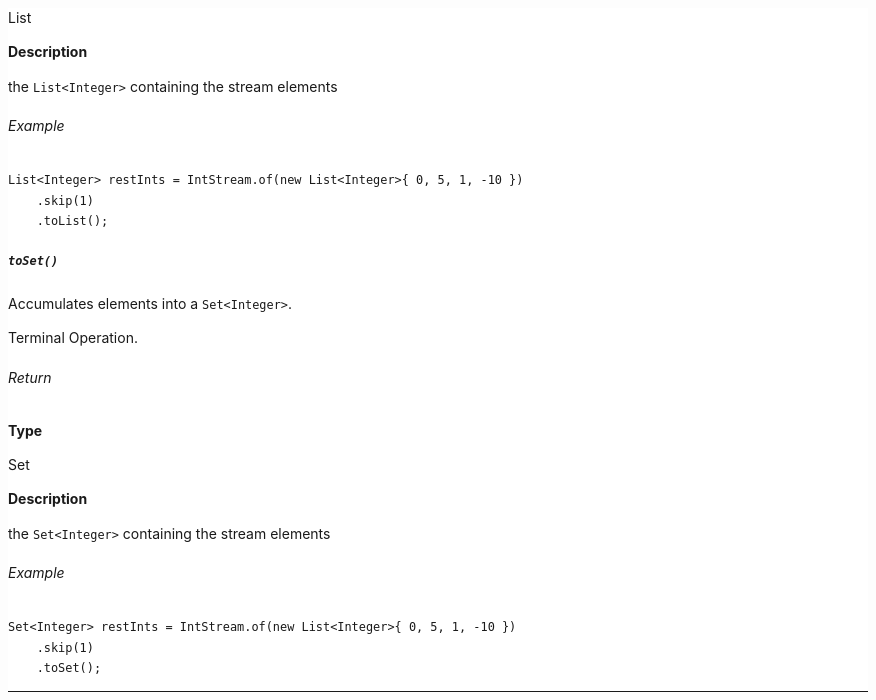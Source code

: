 List<Integer>

**Description**

the `List<Integer>` containing the stream elements

###### Example
```apex
List<Integer> restInts = IntStream.of(new List<Integer>{ 0, 5, 1, -10 })
    .skip(1)
    .toList();
```

##### `toSet()`

Accumulates elements into a `Set<Integer>`. <p>Terminal Operation.</p>

###### Return

**Type**

Set<Integer>

**Description**

the `Set<Integer>` containing the stream elements

###### Example
```apex
Set<Integer> restInts = IntStream.of(new List<Integer>{ 0, 5, 1, -10 })
    .skip(1)
    .toSet();
```

---
